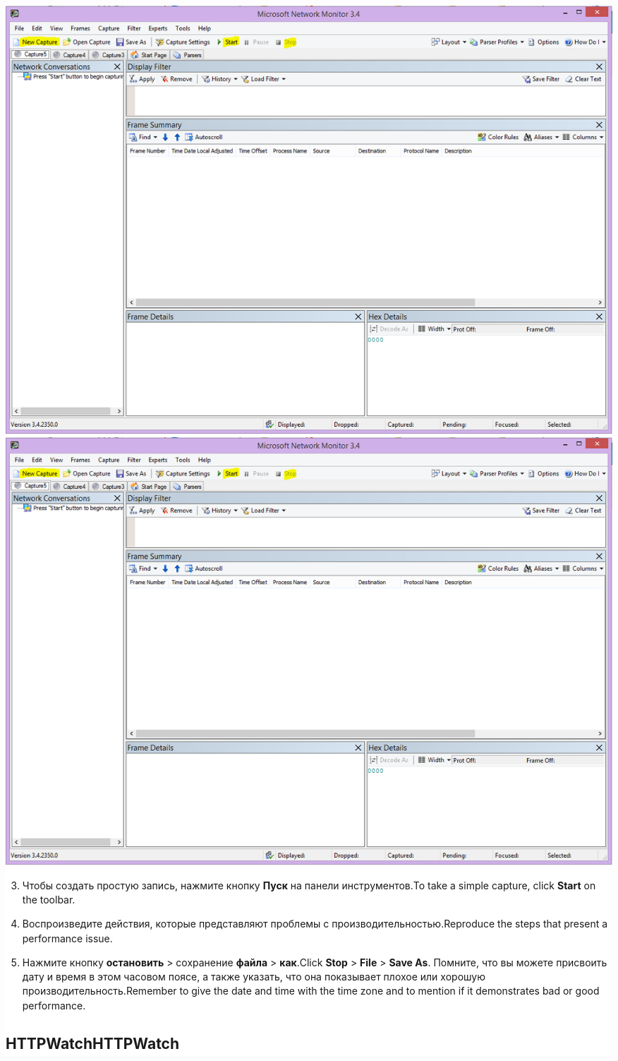 <span data-ttu-id="f2f0d-161">![Пользовательский интерфейс NetMon с выделенными кнопками "записать", "Пуск" и "остановить".](media/d4527d84-62ec-4301-82d5-e0166ff71f20.PNG)</span><span class="sxs-lookup"><span data-stu-id="f2f0d-161">![Netmon's user interface with the New Capture, Start, and Stop buttons highlighted.](media/d4527d84-62ec-4301-82d5-e0166ff71f20.PNG)</span></span>

3. <span data-ttu-id="f2f0d-162">Чтобы создать простую запись, нажмите кнопку **Пуск** на панели инструментов.</span><span class="sxs-lookup"><span data-stu-id="f2f0d-162">To take a simple capture, click **Start** on the toolbar.</span></span>

4. <span data-ttu-id="f2f0d-163">Воспроизведите действия, которые представляют проблемы с производительностью.</span><span class="sxs-lookup"><span data-stu-id="f2f0d-163">Reproduce the steps that present a performance issue.</span></span>

5. <span data-ttu-id="f2f0d-164">Нажмите кнопку **остановить** \> сохранение **файла** \> **как**.</span><span class="sxs-lookup"><span data-stu-id="f2f0d-164">Click **Stop** \> **File** \> **Save As**.</span></span> <span data-ttu-id="f2f0d-165">Помните, что вы можете присвоить дату и время в этом часовом поясе, а также указать, что она показывает плохое или хорошую производительность.</span><span class="sxs-lookup"><span data-stu-id="f2f0d-165">Remember to give the date and time with the time zone and to mention if it demonstrates bad or good performance.</span></span>

## <a name="httpwatch"></a><span data-ttu-id="f2f0d-166">HTTPWatch</span><span class="sxs-lookup"><span data-stu-id="f2f0d-166">HTTPWatch</span></span>
